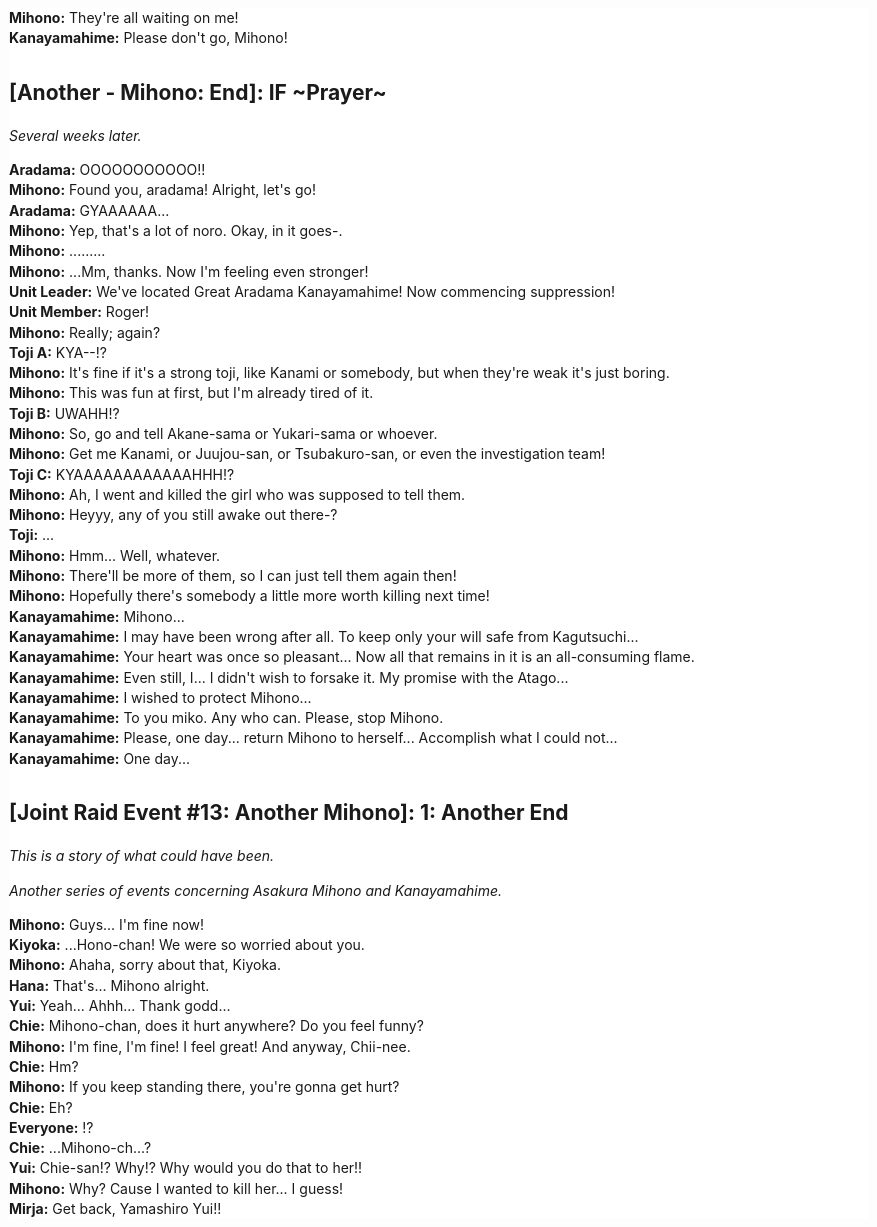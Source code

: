 **Mihono:** They're all waiting on me!  
**Kanayamahime:** Please don't go, Mihono!    

## [Another - Mihono: End]: IF ~Prayer~
*Several weeks later.*

  
**Aradama:** OOOOOOOOOOO!!  
**Mihono:** Found you, aradama! Alright, let's go!  
**Aradama:** GYAAAAAA...  
**Mihono:** Yep, that's a lot of noro. Okay, in it goes-.  
**Mihono:** .........  
**Mihono:** ...Mm, thanks. Now I'm feeling even stronger!  
**Unit Leader:** We've located Great Aradama Kanayamahime! Now commencing suppression!  
**Unit Member:** Roger!  
**Mihono:** Really; again?  
**Toji A:** KYA--!?  
**Mihono:** It's fine if it's a strong toji, like Kanami or somebody, but when they're weak it's just boring.  
**Mihono:** This was fun at first, but I'm already tired of it.  
**Toji B:**  UWAHH!?  
**Mihono:** So, go and tell Akane-sama or Yukari-sama or whoever.  
**Mihono:** Get me Kanami, or Juujou-san, or Tsubakuro-san, or even the investigation team!  
**Toji C:** KYAAAAAAAAAAAAHHH!?  
**Mihono:** Ah, I went and killed the girl who was supposed to tell them.  
**Mihono:** Heyyy, any of you still awake out there-?  
**Toji:** ...  
**Mihono:** Hmm... Well, whatever.  
**Mihono:** There'll be more of them, so I can just tell them again then!  
**Mihono:** Hopefully there's somebody a little more worth killing next time!  
**Kanayamahime:** Mihono...   
**Kanayamahime:** I may have been wrong after all. To keep only your will safe from Kagutsuchi...  
**Kanayamahime:** Your heart was once so pleasant... Now all that remains in it is an all-consuming flame.  
**Kanayamahime:** Even still, I... I didn't wish to forsake it. My promise with the Atago...  
**Kanayamahime:** I wished to protect Mihono...  
**Kanayamahime:** To you miko. Any who can. Please, stop Mihono.  
**Kanayamahime:** Please, one day... return Mihono to herself...  Accomplish what I could not...  
**Kanayamahime:** One day...  


<div class="videoWrapper"><iframe width="640" height="480" loading="lazy" src="https://www.youtube.com/embed/_B4pS9R0W3A"></iframe></div>  

## [Joint Raid Event #13: Another Mihono]: 1: Another End
*This is a story of what could have been.*

  
*Another series of events concerning Asakura Mihono and Kanayamahime.*

  
**Mihono:** Guys... I'm fine now!  
**Kiyoka:** ...Hono-chan! We were so worried about you.  
**Mihono:** Ahaha, sorry about that, Kiyoka.  
**Hana:** That's... Mihono alright.  
**Yui:** Yeah... Ahhh... Thank godd...  
**Chie:** Mihono-chan, does it hurt anywhere? Do you feel funny?  
**Mihono:** I'm fine, I'm fine! I feel great! And anyway, Chii-nee.  
**Chie:** Hm?  
**Mihono:** If you keep standing there, you're gonna get hurt?  
**Chie:** Eh?  
**Everyone:** !?  
**Chie:** ...Mihono-ch...?  
**Yui:** Chie-san!? Why!? Why would you do that to her!!  
**Mihono:** Why? Cause I wanted to kill her... I guess!  
**Mirja:** Get back, Yamashiro Yui!!  